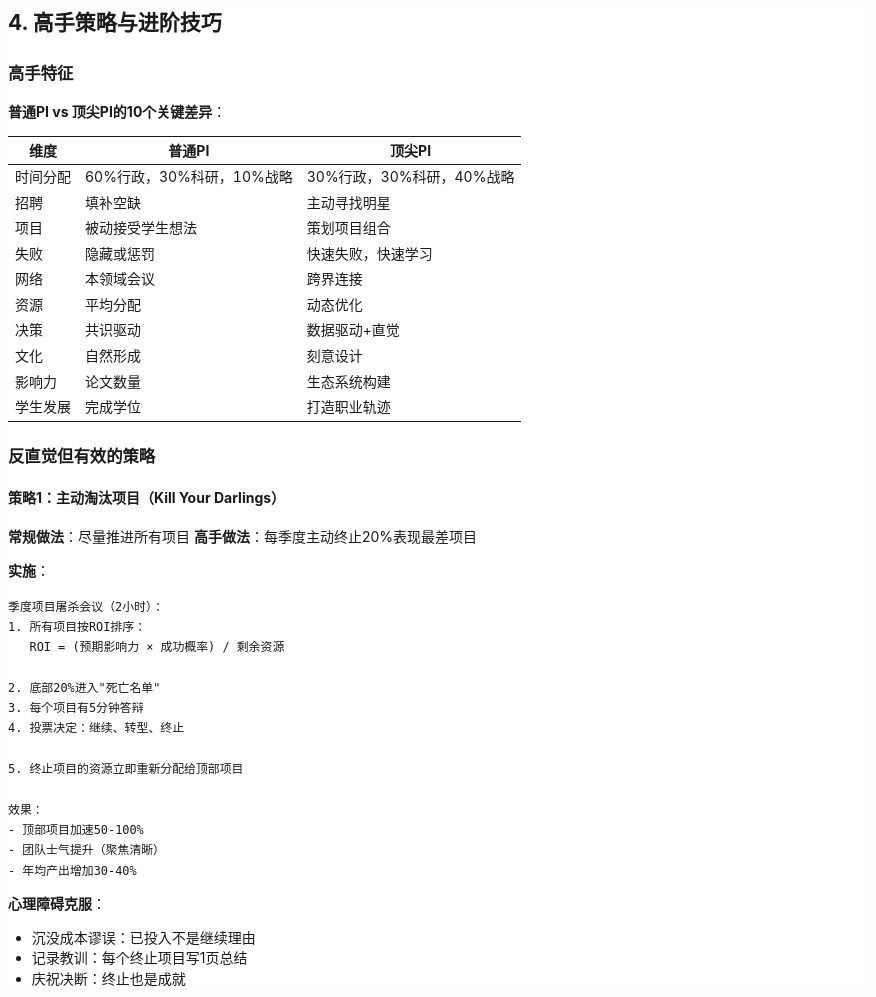 ## 4. 高手策略与进阶技巧

### 高手特征

**普通PI vs 顶尖PI的10个关键差异**：

| 维度 | 普通PI | 顶尖PI |
|------|--------|--------|
| 时间分配 | 60%行政，30%科研，10%战略 | 30%行政，30%科研，40%战略 |
| 招聘 | 填补空缺 | 主动寻找明星 |
| 项目 | 被动接受学生想法 | 策划项目组合 |
| 失败 | 隐藏或惩罚 | 快速失败，快速学习 |
| 网络 | 本领域会议 | 跨界连接 |
| 资源 | 平均分配 | 动态优化 |
| 决策 | 共识驱动 | 数据驱动+直觉 |
| 文化 | 自然形成 | 刻意设计 |
| 影响力 | 论文数量 | 生态系统构建 |
| 学生发展 | 完成学位 | 打造职业轨迹 |

### 反直觉但有效的策略

#### 策略1：主动淘汰项目（Kill Your Darlings）

**常规做法**：尽量推进所有项目
**高手做法**：每季度主动终止20%表现最差项目

**实施**：
```
季度项目屠杀会议（2小时）：
1. 所有项目按ROI排序：
   ROI = (预期影响力 × 成功概率) / 剩余资源

2. 底部20%进入"死亡名单"
3. 每个项目有5分钟答辩
4. 投票决定：继续、转型、终止

5. 终止项目的资源立即重新分配给顶部项目

效果：
- 顶部项目加速50-100%
- 团队士气提升（聚焦清晰）
- 年均产出增加30-40%
```

**心理障碍克服**：
- 沉没成本谬误：已投入不是继续理由
- 记录教训：每个终止项目写1页总结
- 庆祝决断：终止也是成就
